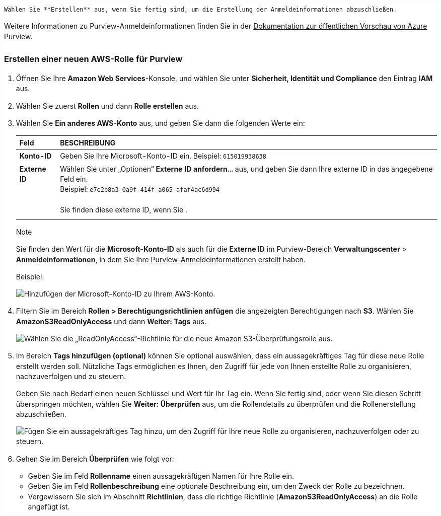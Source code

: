     Wählen Sie **Erstellen** aus, wenn Sie fertig sind, um die Erstellung der Anmeldeinformationen abzuschließen.

Weitere Informationen zu Purview-Anmeldeinformationen finden Sie in der [Dokumentation zur öffentlichen Vorschau von Azure Purview](manage-credentials.md).

### <a name="create-a-new-aws-role-for-purview"></a>Erstellen einer neuen AWS-Rolle für Purview

1.  Öffnen Sie Ihre **Amazon Web Services**-Konsole, und wählen Sie unter **Sicherheit, Identität und Compliance** den Eintrag **IAM** aus.

1. Wählen Sie zuerst **Rollen** und dann **Rolle erstellen** aus.

1. Wählen Sie **Ein anderes AWS-Konto** aus, und geben Sie dann die folgenden Werte ein:

    |Feld  |BESCHREIBUNG  |
    |---------|---------|
    |**Konto-ID**     |    Geben Sie Ihre Microsoft-Konto-ID ein. Beispiel: `615019938638`     |
    |**Externe ID**     |   Wählen Sie unter „Optionen“ **Externe ID anfordern...** aus, und geben Sie dann Ihre externe ID in das angegebene Feld ein. <br>Beispiel: `e7e2b8a3-0a9f-414f-a065-afaf4ac6d994`    <br><br>Sie finden diese externe ID, wenn Sie .  |
    | | |

    > [!NOTE]
    > Sie finden den Wert für die **Microsoft-Konto-ID** als auch für die **Externe ID** im Purview-Bereich **Verwaltungscenter** > **Anmeldeinformationen**, in dem Sie [Ihre Purview-Anmeldeinformationen erstellt haben](#create-a-purview-credential-for-your-aws-bucket-scan).
    >

    Beispiel:

    ![Hinzufügen der Microsoft-Konto-ID zu Ihrem AWS-Konto.](./media/register-scan-amazon-s3/aws-create-role-amazon-s3.png)

1. Filtern Sie im Bereich **Rollen > Berechtigungsrichtlinien anfügen** die angezeigten Berechtigungen nach **S3**. Wählen Sie **AmazonS3ReadOnlyAccess** und dann **Weiter: Tags** aus.

    ![Wählen Sie die „ReadOnlyAccess“-Richtlinie für die neue Amazon S3-Überprüfungsrolle aus.](./media/register-scan-amazon-s3/aws-permission-role-amazon-s3.png)

1. Im Bereich **Tags hinzufügen (optional)** können Sie optional auswählen, dass ein aussagekräftiges Tag für diese neue Rolle erstellt werden soll. Nützliche Tags ermöglichen es Ihnen, den Zugriff für jede von Ihnen erstellte Rolle zu organisieren, nachzuverfolgen und zu steuern.

    Geben Sie nach Bedarf einen neuen Schlüssel und Wert für Ihr Tag ein. Wenn Sie fertig sind, oder wenn Sie diesen Schritt überspringen möchten, wählen Sie **Weiter: Überprüfen** aus, um die Rollendetails zu überprüfen und die Rollenerstellung abzuschließen.

    ![Fügen Sie ein aussagekräftiges Tag hinzu, um den Zugriff für Ihre neue Rolle zu organisieren, nachzuverfolgen oder zu steuern.](./media/register-scan-amazon-s3/add-tag-new-role.png)

1. Gehen Sie im Bereich **Überprüfen** wie folgt vor:

    - Geben Sie im Feld **Rollenname** einen aussagekräftigen Namen für Ihre Rolle ein.
    - Geben Sie im Feld **Rollenbeschreibung** eine optionale Beschreibung ein, um den Zweck der Rolle zu bezeichnen.
    - Vergewissern Sie sich im Abschnitt **Richtlinien**, dass die richtige Richtlinie (**AmazonS3ReadOnlyAccess**) an die Rolle angefügt ist.
